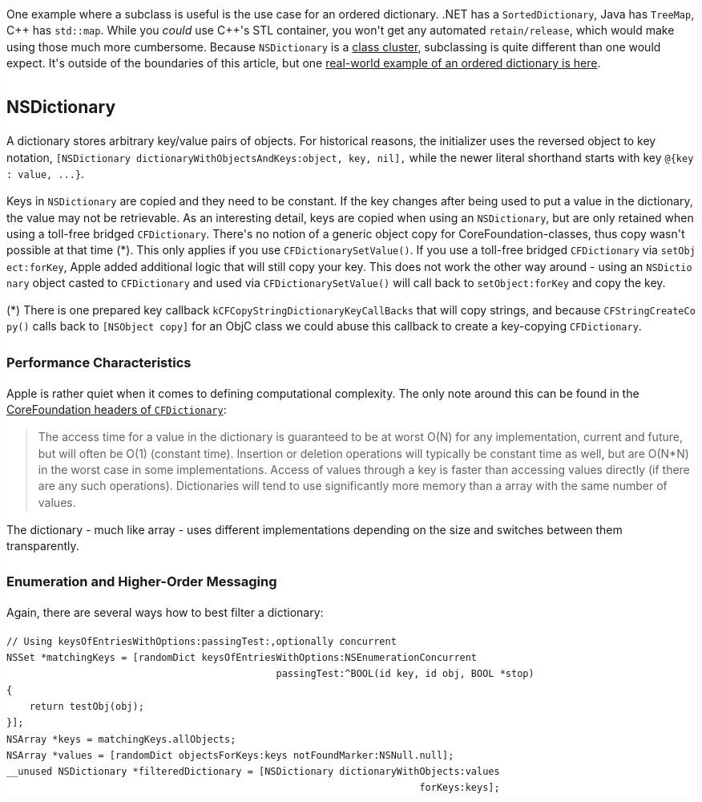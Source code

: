One example where a subclass is useful is the use case for an ordered dictionary. .NET has a `SortedDictionary`, Java has `TreeMap`, C++ has `std::map`. While you *could* use C++'s STL container, you won't get any automated `retain/release`, which would make using those much more cumbersome. Because `NSDictionary` is a [class cluster](https://developer.apple.com/library/ios/documentation/general/conceptual/CocoaEncyclopedia/ClassClusters/ClassClusters.html), subclassing is quite different than one would expect. It's outside of the boundaries of this article, but one [real-world example of an ordered dictionary is here](https://github.com/nicklockwood/OrderedDictionary/blob/master/OrderedDictionary/OrderedDictionary.m).

## NSDictionary

A dictionary stores arbitrary key/value pairs of objects. For historical reasons, the initializer uses the reversed object to key notation, `[NSDictionary dictionaryWithObjectsAndKeys:object, key, nil],` while the newer literal shorthand starts with key `@{key : value, ...}`.

Keys in `NSDictionary` are copied and they need to be constant. If the key changes after being used to put a value in the dictionary, the value may not be retrievable.
As an interesting detail, keys are copied when using an `NSDictionary`, but are only retained when using a toll-free bridged `CFDictionary`. There's no notion of a generic object copy for CoreFoundation-classes, thus copy wasn't possible at that time (\*). This only applies if you use `CFDictionarySetValue()`. If you use a toll-free bridged `CFDictionary` via `setObject:forKey`, Apple added additional logic that will still copy your key. This does not work the other way around - using an `NSDictionary` object casted to `CFDictionary` and used via `CFDictionarySetValue()` will call back to `setObject:forKey` and copy the key.

(\*) There is one prepared key callback `kCFCopyStringDictionaryKeyCallBacks` that will copy strings, and because `CFStringCreateCopy()` calls back to `[NSObject copy]` for an ObjC class we could abuse this callback to create a key-copying `CFDictionary`.

### Performance Characteristics

Apple is rather quiet when it comes to defining computational complexity. The only note around this can be found in the [CoreFoundation headers of `CFDictionary`](http://www.opensource.apple.com/source/CF/CF-855.11/CFDictionary.h):

>The access time for a value in the dictionary is guaranteed to be at worst O(N) for any implementation, current and future, but will often be O(1) (constant time). Insertion or deletion operations will typically be constant time as well, but are O(N\*N) in the worst case in some implementations. Access of values through a key is faster than accessing values directly (if there are any such operations). Dictionaries will tend to use significantly more memory than a array with the same number of values.

The dictionary - much like array - uses different implementations depending on the size and switches between them transparently.

### Enumeration and Higher-Order Messaging

Again, there are several ways how to best filter a dictionary:

    // Using keysOfEntriesWithOptions:passingTest:,optionally concurrent
    NSSet *matchingKeys = [randomDict keysOfEntriesWithOptions:NSEnumerationConcurrent 
                                                   passingTest:^BOOL(id key, id obj, BOOL *stop) 
    {
        return testObj(obj);
    }];
    NSArray *keys = matchingKeys.allObjects;
    NSArray *values = [randomDict objectsForKeys:keys notFoundMarker:NSNull.null];
    __unused NSDictionary *filteredDictionary = [NSDictionary dictionaryWithObjects:values 
                                                                            forKeys:keys];    
        